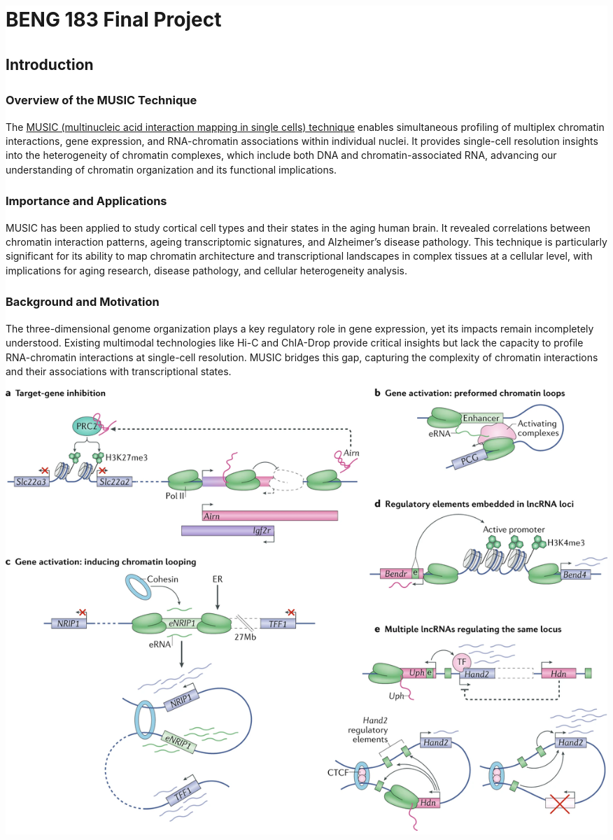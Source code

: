 # BENG 183 Final Project

## Introduction

### Overview of the MUSIC Technique

The [MUSIC (multinucleic acid interaction mapping in single cells) technique](https://www.nature.com/articles/s41586-024-07239-w) enables simultaneous profiling of multiplex chromatin interactions, gene expression, and RNA-chromatin associations within individual nuclei. It provides single-cell resolution insights into the heterogeneity of chromatin complexes, which include both DNA and chromatin-associated RNA, advancing our understanding of chromatin organization and its functional implications.

### Importance and Applications

MUSIC has been applied to study cortical cell types and their states in the aging human brain. It revealed correlations between chromatin interaction patterns, ageing transcriptomic signatures, and Alzheimer’s disease pathology. This technique is particularly significant for its ability to map chromatin architecture and transcriptional landscapes in complex tissues at a cellular level, with implications for aging research, disease pathology, and cellular heterogeneity analysis.

### Background and Motivation

The three-dimensional genome organization plays a key regulatory role in gene expression, yet its impacts remain incompletely understood. Existing multimodal technologies like Hi-C and ChIA-Drop provide critical insights but lack the capacity to profile RNA-chromatin interactions at single-cell resolution. MUSIC bridges this gap, capturing the complexity of chromatin interactions and their associations with transcriptional states.

<img src="image/Intro2.webp" alt="RNA-chrom" width="1000" />
